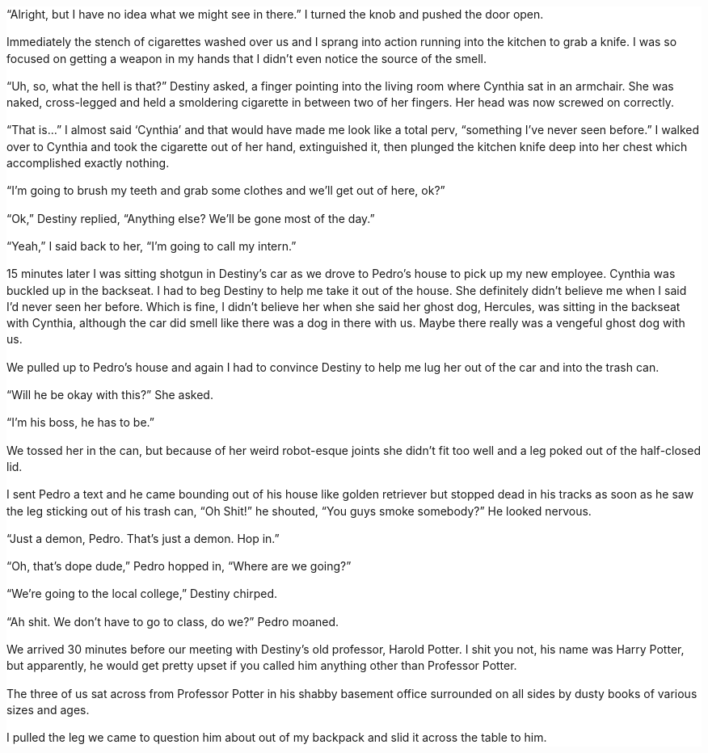 “Alright, but I have no idea what we might see in there.” I turned the knob and pushed the door open.

Immediately the stench of cigarettes washed over us and I sprang into action running into the kitchen to grab a knife. I was so focused on getting a weapon in my hands that I didn’t even notice the source of the smell.

“Uh, so, what the hell is that?” Destiny asked, a finger pointing into the living room where Cynthia sat in an armchair. She was naked, cross-legged and held a smoldering cigarette in between two of her fingers. Her head was now screwed on correctly.

“That is…” I almost said ‘Cynthia’ and that would have made me look like a total perv, “something I’ve never seen before.” I walked over to Cynthia and took the cigarette out of her hand, extinguished it, then plunged the kitchen knife deep into her chest which accomplished exactly nothing.

“I’m going to brush my teeth and grab some clothes and we’ll get out of here, ok?”

“Ok,” Destiny replied, “Anything else? We’ll be gone most of the day.”

“Yeah,” I said back to her, “I’m going to call my intern.”

15 minutes later I was sitting shotgun in Destiny’s car as we drove to Pedro’s house to pick up my new employee. Cynthia was buckled up in the backseat. I had to beg Destiny to help me take it out of the house. She definitely didn’t believe me when I said I’d never seen her before. Which is fine, I didn’t believe her when she said her ghost dog, Hercules, was sitting in the backseat with Cynthia, although the car did smell like there was a dog in there with us. Maybe there really was a vengeful ghost dog with us.

We pulled up to Pedro’s house and again I had to convince Destiny to help me lug her out of the car and into the trash can.

“Will he be okay with this?” She asked.

“I’m his boss, he has to be.”

We tossed her in the can, but because of her weird robot-esque joints she didn’t fit too well and a leg poked out of the half-closed lid.

I sent Pedro a text and he came bounding out of his house like golden retriever but stopped dead in his tracks as soon as he saw the leg sticking out of his trash can, “Oh Shit!” he shouted, “You guys smoke somebody?” He looked nervous.

“Just a demon, Pedro. That’s just a demon. Hop in.”

“Oh, that’s dope dude,” Pedro hopped in, “Where are we going?”

“We’re going to the local college,” Destiny chirped.

“Ah shit. We don’t have to go to class, do we?” Pedro moaned.

We arrived 30 minutes before our meeting with Destiny’s old professor, Harold Potter. I shit you not, his name was Harry Potter, but apparently, he would get pretty upset if you called him anything other than Professor Potter.

The three of us sat across from Professor Potter in his shabby basement office surrounded on all sides by dusty books of various sizes and ages.

I pulled the leg we came to question him about out of my backpack and slid it across the table to him.
